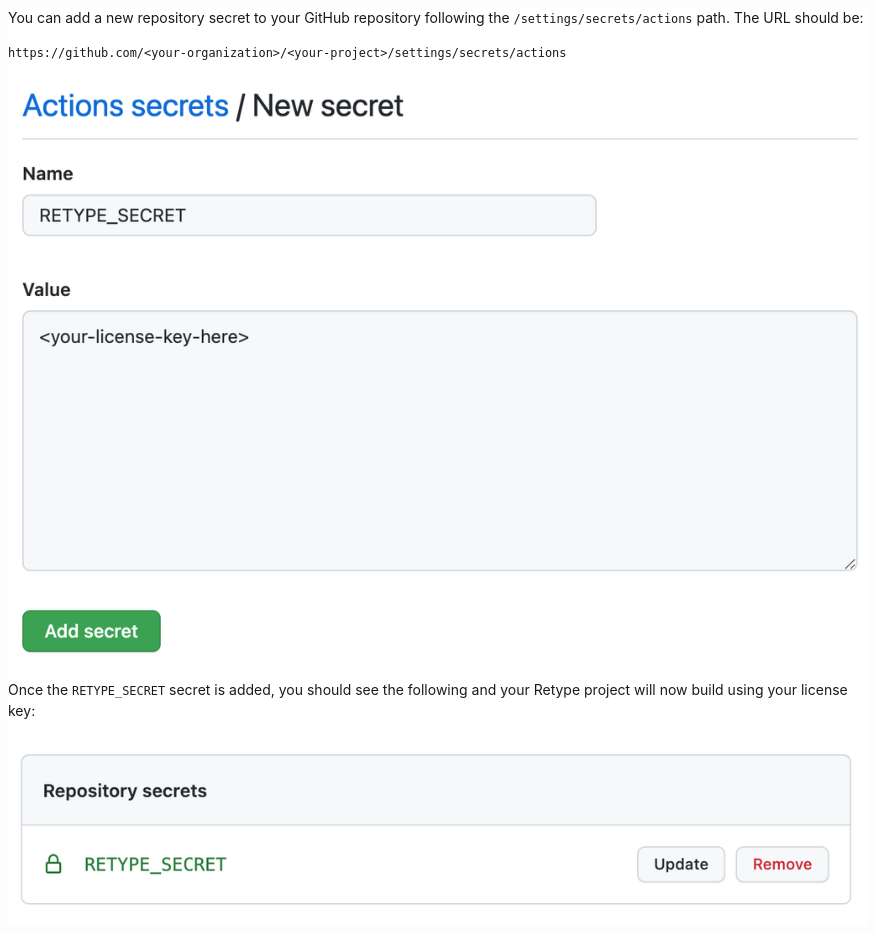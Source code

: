 You can add a new repository secret to your GitHub repository following the `/settings/secrets/actions` path. The URL should be:

```
https://github.com/<your-organization>/<your-project>/settings/secrets/actions
```

![](/static/add-retype-secret.png)

Once the `RETYPE_SECRET` secret is added, you should see the following and your Retype project will now build using your license key:

![](/static/retype-repository-secret.png)
